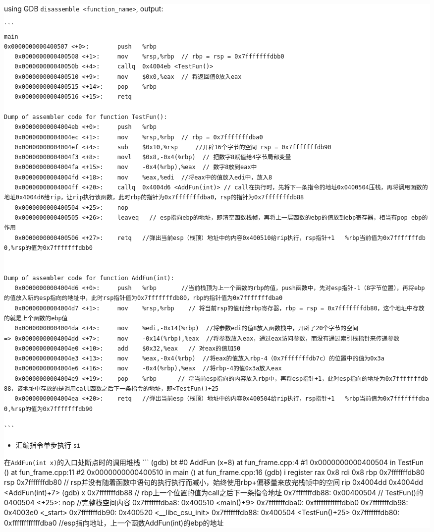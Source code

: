 using GDB `disassemble <function_name>`, output:

    ```
    main
    0x0000000000400507 <+0>:	    push   %rbp
       0x0000000000400508 <+1>:	    mov    %rsp,%rbp  // rbp = rsp = 0x7fffffffdbb0
       0x000000000040050b <+4>:	    callq  0x4004eb <TestFun()>
       0x0000000000400510 <+9>:	    mov    $0x0,%eax  // 将返回值0放入eax
       0x0000000000400515 <+14>:	pop    %rbp
       0x0000000000400516 <+15>:	retq   
       
    Dump of assembler code for function TestFun():
       0x00000000004004eb <+0>:	    push   %rbp
       0x00000000004004ec <+1>:	    mov    %rsp,%rbp  // rbp = 0x7fffffffdba0
       0x00000000004004ef <+4>:	    sub    $0x10,%rsp     //开辟16个字节的空间 rsp = 0x7fffffffdb90
       0x00000000004004f3 <+8>:	    movl   $0x8,-0x4(%rbp)  // 把数字8赋值给4字节局部变量
       0x00000000004004fa <+15>:	mov    -0x4(%rbp),%eax  // 数字8放到eax中
       0x00000000004004fd <+18>:	mov    %eax,%edi  //将eax中的值放入edi中，放入8
       0x00000000004004ff <+20>:	callq  0x4004d6 <AddFun(int)> // call在执行时，先将下一条指令的地址0x0400504压栈，再将调用函数的地址0x4004d6给rip，让rip执行该函数，此时rbp的指针为0x7fffffffdba0，rsp的指针为0x7fffffffdb88
       0x0000000000400504 <+25>:	nop
       0x0000000000400505 <+26>:	leaveq   // esp指向ebp的地址，即清空函数栈帧，再将上一层函数的ebp的值放到ebp寄存器，相当有pop ebp的作用
       0x0000000000400506 <+27>:	retq   //弹出当前esp（栈顶）地址中的内容0x400510给rip执行，rsp指针+1   %rbp当前值为0x7fffffffdb0,%rsp的值为0x7fffffffdbb0

       
    Dump of assembler code for function AddFun(int):
       0x00000000004004d6 <+0>:	    push   %rbp       //当前栈顶为上一个函数的rbp的值，push函数中，先对esp指针-1（8字节位置），再将ebp的值放入新的esp指向的地址中，此时rsp指针值为0x7fffffffdb80，rbp的指针值为0x7fffffffdba0
       0x00000000004004d7 <+1>:	    mov    %rsp,%rbp    // 将当前rsp的值付给rbp寄存器，rbp = rsp = 0x7fffffffdb80，这个地址中存放的就是上个函数的ebp值
       0x00000000004004da <+4>:	    mov    %edi,-0x14(%rbp)  //将参数edi的值8放入函数栈中，开辟了20个字节的空间
    => 0x00000000004004dd <+7>:	    mov    -0x14(%rbp),%eax  //将参数放入eax，通过eax访问参数，而没有通过索引栈指针来传递参数
       0x00000000004004e0 <+10>:	add    $0x32,%eax   // 对eax的值加50
       0x00000000004004e3 <+13>:	mov    %eax,-0x4(%rbp)  //将eax的值放入rbp-4（0x7fffffffdb7c）的位置中的值为0x3a
       0x00000000004004e6 <+16>:	mov    -0x4(%rbp),%eax  //将rbp-4的值0x3a放入eax
       0x00000000004004e9 <+19>:	pop    %rbp      // 将当前esp指向的内容放入rbp中，再将esp指针+1，此时esp指向的地址为0x7fffffffdb88，该地址中存放的是调用call函数之后下一条指令的地址，即<TestFun()+25  
       0x00000000004004ea <+20>:	retq   //弹出当前esp（栈顶）地址中的内容0x400504给rip执行，rsp指针+1   %rbp当前值为0x7fffffffdba0,%rsp的值为0x7fffffffdb90

    ```
* 汇编指令单步执行 `si`

在`AddFun(int x)`的入口处断点时的调用堆栈
    ```
    (gdb) bt
    #0  AddFun (x=8) at fun_frame.cpp:4
    #1  0x0000000000400504 in TestFun () at fun_frame.cpp:11
    #2  0x0000000000400510 in main () at fun_frame.cpp:16
    (gdb) i register
    rax            0x8
    rdi            0x8
    rbp            0x7fffffffdb80
    rsp            0x7fffffffdb80   // rsp并没有随着函数中语句的执行执行而减小，始终使用rbp+偏移量来放完栈帧中的空间
    rip            0x4004dd	0x4004dd <AddFun(int)+7>
    (gdb) x 0x7fffffffdb88   // rbp上一个位置的值为call之后下一条指令地址
    0x7fffffffdb88:	0x00400504  // TestFun()的0400504 <+25>:	nop
    //完整栈空间内容
    0x7fffffffdba8:	0x400510 <main()+9>
    0x7fffffffdba0:	0xffffffffffffdbb0
    0x7fffffffdb98:	0x4003e0 <_start>
    0x7fffffffdb90:	0x400520 <__libc_csu_init>
    0x7fffffffdb88:	0x400504 <TestFun()+25>
    0x7fffffffdb80:	0xffffffffffffdba0   //esp指向地址，上一个函数AddFun(int)的ebp的地址
    